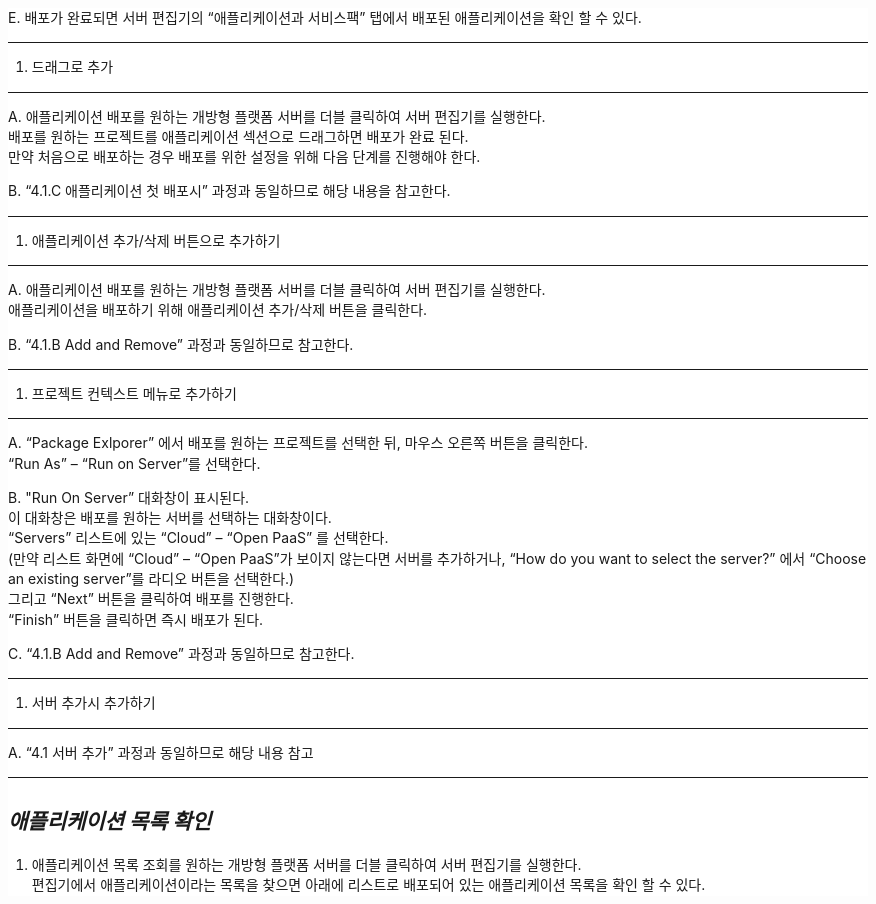   E.  배포가 완료되면 서버 편집기의 “애플리케이션과 서비스팩” 탭에서 배포된 애플리케이션을 확인 할 수 있다.

  ----------------------------------------------------------------------------------------------------------------------------------------------------------------------------------------------

1.  드래그로 추가

  --------------------------------------------------------------------------------------------
  A.  애플리케이션 배포를 원하는 개방형 플랫폼 서버를 더블 클릭하여 서버 편집기를 실행한다.\
      배포를 원하는 프로젝트를 애플리케이션 섹션으로 드래그하면 배포가 완료 된다.\
      만약 처음으로 배포하는 경우 배포를 위한 설정을 위해 다음 단계를 진행해야 한다.

  B.  “4.1.C 애플리케이션 첫 배포시” 과정과 동일하므로 해당 내용을 참고한다.

  --------------------------------------------------------------------------------------------

1.  애플리케이션 추가/삭제 버튼으로 추가하기

  --------------------------------------------------------------------------------------------
  A.  애플리케이션 배포를 원하는 개방형 플랫폼 서버를 더블 클릭하여 서버 편집기를 실행한다.\
      애플리케이션을 배포하기 위해 애플리케이션 추가/삭제 버튼을 클릭한다.

  B.  “4.1.B Add and Remove” 과정과 동일하므로 참고한다.

  --------------------------------------------------------------------------------------------

1.  프로젝트 컨텍스트 메뉴로 추가하기

  -----------------------------------------------------------------------------------------------------------------------------------------------------------------------------------------
  A.  “Package Exlporer” 에서 배포를 원하는 프로젝트를 선택한 뒤, 마우스 오른쪽 버튼을 클릭한다.\
      “Run As” – “Run on Server”를 선택한다.

  B.  "Run On Server” 대화창이 표시된다.\
      이 대화창은 배포를 원하는 서버를 선택하는 대화창이다.\
      “Servers” 리스트에 있는 “Cloud” – “Open PaaS” 를 선택한다.\
      (만약 리스트 화면에 “Cloud” – “Open PaaS”가 보이지 않는다면 서버를 추가하거나, “How do you want to select the server?” 에서 “Choose an existing server”를 라디오 버튼을 선택한다.)\
      그리고 “Next” 버튼을 클릭하여 배포를 진행한다.\
      “Finish” 버튼을 클릭하면 즉시 배포가 된다.

  C.  “4.1.B Add and Remove” 과정과 동일하므로 참고한다.

  -----------------------------------------------------------------------------------------------------------------------------------------------------------------------------------------

1.  서버 추가시 추가하기

  ------------------------------------------------------
  A.  “4.1 서버 추가” 과정과 동일하므로 해당 내용 참고

  ------------------------------------------------------

***애플리케이션 목록 확인***
----------------------------

1.  애플리케이션 목록 조회를 원하는 개방형 플랫폼 서버를 더블 클릭하여
    서버 편집기를 실행한다.\
    편집기에서 애플리케이션이라는 목록을 찾으면 아래에 리스트로 배포되어
    있는 애플리케이션 목록을 확인 할 수 있다.
